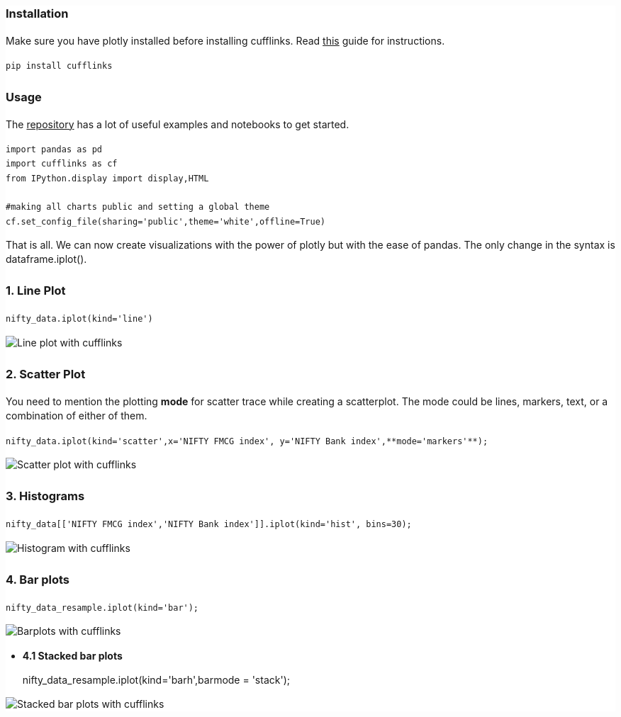 ### Installation

Make sure you have plotly installed before installing cufflinks. Read [this](https://plotly.com/python/getting-started/) guide for instructions.

    pip install cufflinks

### Usage

The [repository](https://nbviewer.jupyter.org/gist/santosjorge/aba934a0d20023a136c2) has a lot of useful examples and notebooks to get started.

    import pandas as pd
    import cufflinks as cf
    from IPython.display import display,HTML

    #making all charts public and setting a global theme
    cf.set_config_file(sharing='public',theme='white',offline=True)

That is all. We can now create visualizations with the power of plotly but with the ease of pandas. The only change in the syntax is dataframe.iplot().

### 1. Line Plot

    nifty_data.iplot(kind='line')

![Line plot with cufflinks](https://cdn-images-1.medium.com/max/2048/1*mqlUhL12p4P5JCZLfezMJA.gif)

### 2. Scatter Plot

You need to mention the plotting **mode** for scatter trace while creating a scatterplot. The mode could be lines, markers, text, or a combination of either of them.

    nifty_data.iplot(kind='scatter',x='NIFTY FMCG index', y='NIFTY Bank index',**mode='markers'**);

![Scatter plot with cufflinks](https://cdn-images-1.medium.com/max/2010/1*ze78LxMhamZumciF9c7Xow.gif)

### 3. Histograms

    nifty_data[['NIFTY FMCG index','NIFTY Bank index']].iplot(kind='hist', bins=30);

![Histogram with cufflinks](https://cdn-images-1.medium.com/max/2010/1*66OV0Fi3MqJK7VrkrdlPPA.gif)

### 4. Bar plots

    nifty_data_resample.iplot(kind='bar');

![Barplots with cufflinks](https://cdn-images-1.medium.com/max/2010/1*PCDr5fU2kJMdBg8uUaXE9A.gif)

* **4.1 Stacked bar plots**

    nifty_data_resample.iplot(kind='barh',barmode = 'stack');

![Stacked bar plots with cufflinks](https://cdn-images-1.medium.com/max/2010/1*nKQZhR49_g0_ILCfYVp1Ew.gif)
